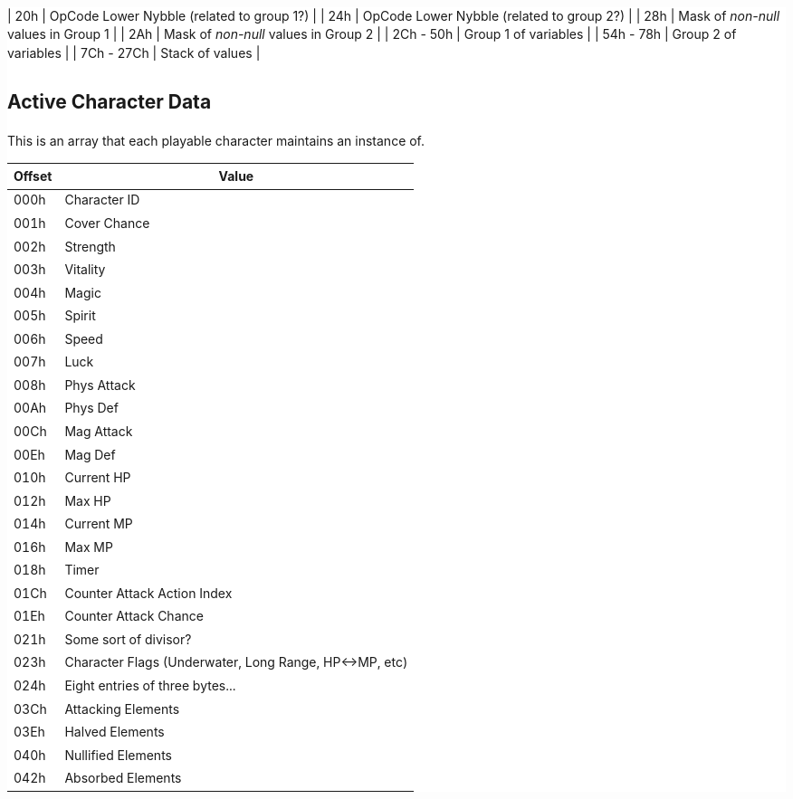 | 20h        | OpCode Lower Nybble (related to group 1?) |
| 24h        | OpCode Lower Nybble (related to group 2?) |
| 28h        | Mask of *non-null* values in Group 1      |
| 2Ah        | Mask of *non-null* values in Group 2      |
| 2Ch - 50h  | Group 1 of variables                      |
| 54h - 78h  | Group 2 of variables                      |
| 7Ch - 27Ch | Stack of values                           |

## Active Character Data

This is an array that each playable character maintains an instance of.

| Offset | Value                                                          |
|--------|----------------------------------------------------------------|
| 000h   | Character ID                                                   |
| 001h   | Cover Chance                                                   |
| 002h   | Strength                                                       |
| 003h   | Vitality                                                       |
| 004h   | Magic                                                          |
| 005h   | Spirit                                                         |
| 006h   | Speed                                                          |
| 007h   | Luck                                                           |
| 008h   | Phys Attack                                                    |
| 00Ah   | Phys Def                                                       |
| 00Ch   | Mag Attack                                                     |
| 00Eh   | Mag Def                                                        |
| 010h   | Current HP                                                     |
| 012h   | Max HP                                                         |
| 014h   | Current MP                                                     |
| 016h   | Max MP                                                         |
| 018h   | Timer                                                          |
| 01Ch   | Counter Attack Action Index                                    |
| 01Eh   | Counter Attack Chance                                          |
| 021h   | Some sort of divisor?                                          |
| 023h   | Character Flags (Underwater, Long Range, HP&lt;-&gt;MP, etc)   |
| 024h   | Eight entries of three bytes...                                |
| 03Ch   | Attacking Elements                                             |
| 03Eh   | Halved Elements                                                |
| 040h   | Nullified Elements                                             |
| 042h   | Absorbed Elements                                              |